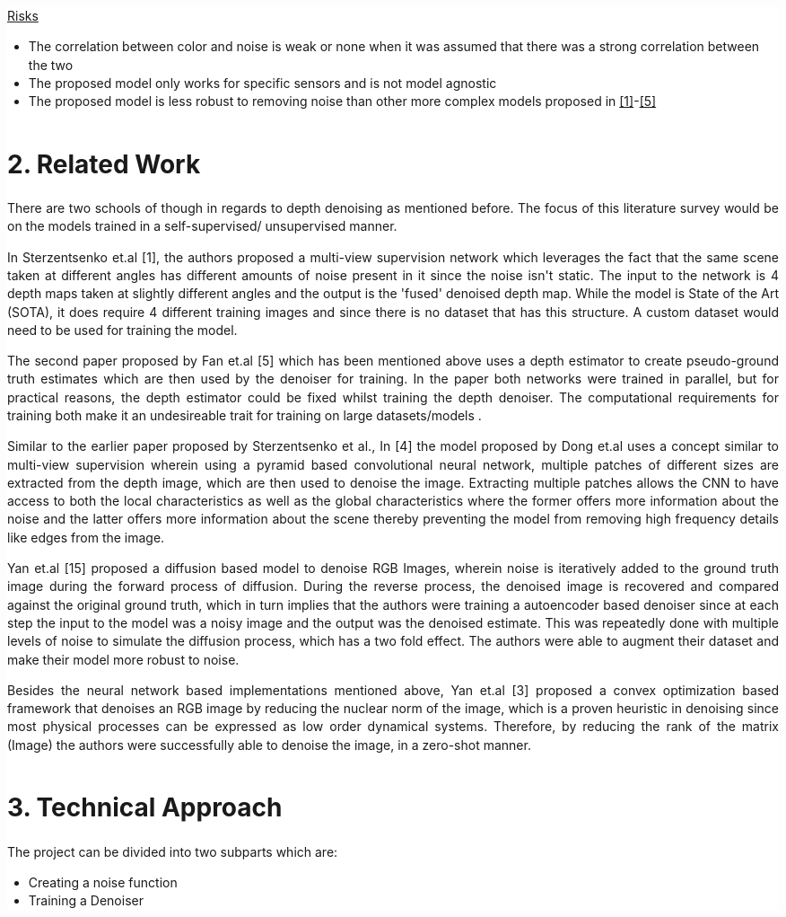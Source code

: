 <ins>Risks</ins>
- The correlation between color and noise is weak or none when it was assumed that there was a strong correlation between the two
- The proposed model only works for specific sensors and is not model agnostic
- The proposed model is less robust to removing noise than other more complex models proposed in [[1]](#1)-[[5]](#5)

# 2. Related Work

<p align = "justify"> There are two schools of though in regards to depth denoising as mentioned before. The focus of this literature survey would be on the models trained in a self-supervised/ unsupervised manner.</p>
<p align = "justify"> In Sterzentsenko et.al [1], the authors proposed a multi-view supervision network which leverages the fact that the same scene taken at different angles has different amounts of noise present in it since the noise isn't static. The input to the network is 4 depth maps taken at slightly different angles and the output is the 'fused' denoised depth map. While the model is State of the Art (SOTA), it does require 4 different training images and since there is no dataset that has this structure. A custom dataset would need to be used for training the model.</p>

<p align = "justify"> The second paper proposed by Fan et.al [5] which has been mentioned above uses a depth estimator to create pseudo-ground truth estimates which are then used by the denoiser for training. In the paper both networks were trained in parallel, but for practical reasons, the depth estimator could be fixed whilst training the depth denoiser. The computational requirements for training both make it an undesireable trait for training on large datasets/models .</p>

<p align = "justify"> Similar to the earlier paper proposed by Sterzentsenko et al., In [4] the model proposed by Dong et.al uses a concept similar to multi-view supervision wherein using a pyramid based convolutional neural network, multiple patches of different sizes are extracted from the depth image, which are then used to denoise the image. Extracting multiple patches allows the CNN to have access to both the local characteristics as well as the global characteristics where the former offers more information about the noise and the latter offers more information about the scene thereby preventing the model from removing high frequency details like edges from the image. </p>
<p align = "justify">  Yan et.al [15] proposed a diffusion based model to denoise RGB Images, wherein noise is iteratively added to the ground truth image during the forward process of diffusion. During the reverse process, the denoised image is recovered and compared against the original ground truth, which in turn implies that the authors were training a autoencoder based denoiser since at each step the input to the model was a noisy image and the output was the denoised estimate. This was repeatedly done with multiple levels of noise to simulate the diffusion process, which has a two fold effect. The authors were able to augment their dataset and make their model more robust to noise. </p>

<p align = "justify"> Besides the neural network based implementations mentioned above, Yan et.al [3] proposed a convex optimization based framework that denoises an RGB image by reducing the nuclear norm of the image, which is a proven heuristic in denoising since most physical processes can be expressed as low order dynamical systems. Therefore, by reducing the rank of the matrix (Image) the authors were successfully able to denoise the image, in a zero-shot manner. </p>


# 3. Technical Approach 
The project can be divided into two subparts which are:
 - Creating a noise function
 - Training a Denoiser
